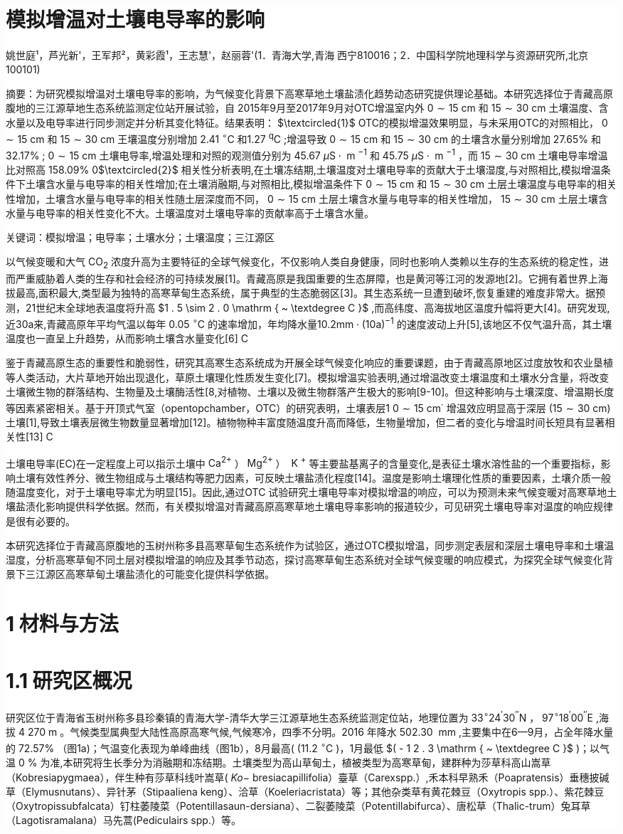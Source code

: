 # 模拟增温对土壤电导率的影响

姚世庭¹，芦光新'，王军邦²，黄彩霞¹，王志慧'，赵丽蓉'(1．青海大学,青海 西宁810016；2．中国科学院地理科学与资源研究所,北京 100101)

摘要：为研究模拟增温对土壤电导率的影响，为气候变化背景下高寒草地土壤盐渍化趋势动态研究提供理论基础。本研究选择位于青藏高原腹地的三江源草地生态系统监测定位站开展试验，自 2015年9月至2017年9月对OTC增温室内外 $0 \sim 1 5 ~ \mathrm { c m }$ 和 $1 5 \sim 3 0 ~ \mathrm { c m }$ 土壤温度、含水量以及电导率进行同步测定并分析其变化特征。结果表明： $\textcircled{1}$ OTC的模拟增温效果明显，与未采用OTC的对照相比， $0 \sim 1 5 ~ \mathrm { c m }$ 和 $1 5 \sim 3 0 ~ \mathrm { c m }$ 王壤温度分别增加 $2 . 4 1 ~ \mathrm { ^ { \circ } C }$ 和$1 . 2 7 ~ \mathrm { ^ { q } C }$ ;增温导致 $0 \sim 1 5 ~ \mathrm { c m }$ 和 $1 5 \sim 3 0 ~ \mathrm { c m }$ 的土壤含水量分别增加 $2 7 . 6 5 \%$ 和 $3 2 . 1 7 \%$ ; $0 \sim 1 5 ~ \mathrm { c m }$ 土壤电导率,增温处理和对照的观测值分别为 $4 5 . 6 7 ~ \mu \mathrm { S } \cdot \mathrm { ~ m ~ } ^ { - 1 }$ 和 $4 5 . 7 5 ~ \mu \mathrm { S } \cdot \mathrm { ~ m ~ } ^ { - 1 }$ ，而 $1 5 \sim 3 0 ~ \mathrm { c m }$ 土壤电导率增温比对照高 $1 5 8 . 0 9 \%$ 0$\textcircled{2}$ 相关性分析表明,在土壤冻结期,土壤温度对土壤电导率的贡献大于土壤湿度,与对照相比,模拟增温条件下土壤含水量与电导率的相关性增加;在土壤消融期,与对照相比,模拟增温条件下 $0 \sim 1 5 ~ \mathrm { c m }$ 和 $1 5 \sim 3 0 ~ \mathrm { c m }$ 土层土壤温度与电导率的相关性增加，土壤含水量与电导率的相关性随土层深度而不同， $0 \sim 1 5 ~ \mathrm { c m }$ 土层土壤含水量与电导率的相关性增加， $1 5 \sim 3 0 ~ \mathrm { c m }$ 土层土壤含水量与电导率的相关性变化不大。土壤温度对土壤电导率的贡献率高于土壤含水量。

关键词：模拟增温；电导率；土壤水分；土壤温度；三江源区

以气候变暖和大气 $\mathrm { C O } _ { 2 }$ 浓度升高为主要特征的全球气候变化，不仅影响人类自身健康，同时也影响人类赖以生存的生态系统的稳定性，进而严重威胁着人类的生存和社会经济的可持续发展[1]。青藏高原是我国重要的生态屏障，也是黄河等江河的发源地[2]。它拥有着世界上海拔最高,面积最大,类型最为独特的高寒草甸生态系统，属于典型的生态脆弱区[3]。其生态系统一旦遭到破坏,恢复重建的难度非常大。据预测，21世纪末全球地表温度将升高 $1 . 5 \sim 2 . 0 \mathrm { ~ \textdegree C }$ ,而高纬度、高海拔地区温度升幅将更大[4]。研究发现,近30a来,青藏高原年平均气温以每年 $0 . 0 5 \mathrm { ~ } ^ { \circ } \mathrm { C }$ 的速率增加，年均降水量10.2$\mathrm { { m m } \cdot ( 1 0 a ) ^ { - 1 } }$ 的速度波动上升[5],该地区不仅气温升高，其土壤温度也一直呈上升趋势，从而影响土壤含水量变化[6] C

鉴于青藏高原生态的重要性和脆弱性，研究其高寒生态系统成为开展全球气候变化响应的重要课题，由于青藏高原地区过度放牧和农业垦植等人类活动，大片草地开始出现退化，草原土壤理化性质发生变化[7]。模拟增温实验表明,通过增温改变土壤温度和土壤水分含量，将改变土壤微生物的群落结构、生物量及土壤酶活性[8,对植物、土壤以及微生物群落产生极大的影响[9-10]。但这种影响与土壤深度、增温期长度等因素紧密相关。基于开顶式气室（opentopchamber，OTC）的研究表明，土壤表层1 $0 \sim 1 5 ~ \mathrm { c m } ^ { \cdot }$ 增温效应明显高于深层 $( 1 5 \sim 3 0 ~ \mathrm { c m } )$ 土壤[1],导致土壤表层微生物数量显著增加[12]。植物物种丰富度随温度升高而降低，生物量增加，但二者的变化与增温时间长短具有显著相关性[13] C

土壤电导率(EC)在一定程度上可以指示土壤中 $\mathrm { C a } ^ { 2 + }$ ） $\mathrm { M g } ^ { 2 + }$ ） $\mathrm { ~ K ~ } ^ { + }$ 等主要盐基离子的含量变化,是表征土壤水溶性盐的一个重要指标，影响土壤有效性养分、微生物组成与土壤结构等肥力因素，可反映土壤盐渍化程度[14]。温度是影响土壤理化性质的重要因素，土壤介质一般随温度变化，对于土壤电导率尤为明显[15]。因此,通过OTC 试验研究土壤电导率对模拟增温的响应，可以为预测未来气候变暖对高寒草地土壤盐渍化影响提供科学依据。然而，有关模拟增温对青藏高原高寒草地土壤电导率影响的报道较少，可见研究土壤电导率对温度的响应规律是很有必要的。

本研究选择位于青藏高原腹地的玉树州称多县高寒草甸生态系统作为试验区，通过OTC模拟增温，同步测定表层和深层土壤电导率和土壤温湿度，分析高寒草甸不同土层对模拟增温的响应及其季节动态，探讨高寒草甸生态系统对全球气候变暖的响应模式，为探究全球气候变化背景下三江源区高寒草甸土壤盐渍化的可能变化提供科学依据。

# 1 材料与方法

# 1.1 研究区概况

研究区位于青海省玉树州称多县珍秦镇的青海大学-清华大学三江源草地生态系统监测定位站，地理位置为 $3 3 ^ { \circ } 2 4 ^ { \prime } 3 0 ^ { \prime \prime } \mathrm { N }$ ， $9 7 ^ { \circ } 1 8 ^ { \prime } 0 0 ^ { \prime \prime } \mathrm { E }$ ,海拔 $4 ~ 2 7 0 ~ \mathrm { m }$ 。气候类型属典型大陆性高原高寒气候,气候寒冷，四季不分明。2016 年降水 $5 0 2 . 3 0 \ \mathrm { \ m m }$ ,主要集中在6—9月，占全年降水量的 $7 2 . 5 7 \%$ （图1a)；气温变化表现为单峰曲线（图1b），8月最高( $( 1 1 . 2 ~ \mathrm { ^ { \circ } C }$ )，1月最低 $( - 1 2 . 3 \mathrm { ~ \textdegree C }$ )；以气温 $0 \ \%$ 为准,本研究将生长季分为消融期和冻结期。土壤类型为高山草甸土，植被类型为高寒草甸，建群种为莎草科高山嵩草（Kobresiapygmaea），伴生种有莎草科线叶嵩草( $K o -$ bresiacapillifolia）臺草（Carexspp.）,禾本科早熟禾（Poapratensis）垂穗披碱草（Elymusnutans）、异针茅（Stipaaliena keng）、洽草（Koeleriacristata）等；其他杂类草有黄花棘豆（Oxytropis spp.）、紫花棘豆（Oxytropissubfalcata）钉柱萎陵菜（Potentillasaun-dersiana）、二裂萎陵菜（Potentillabifurca）、唐松草（Thalic-trum）兔耳草（Lagotisramalana）马先蒿(Pediculairs spp.）等。
